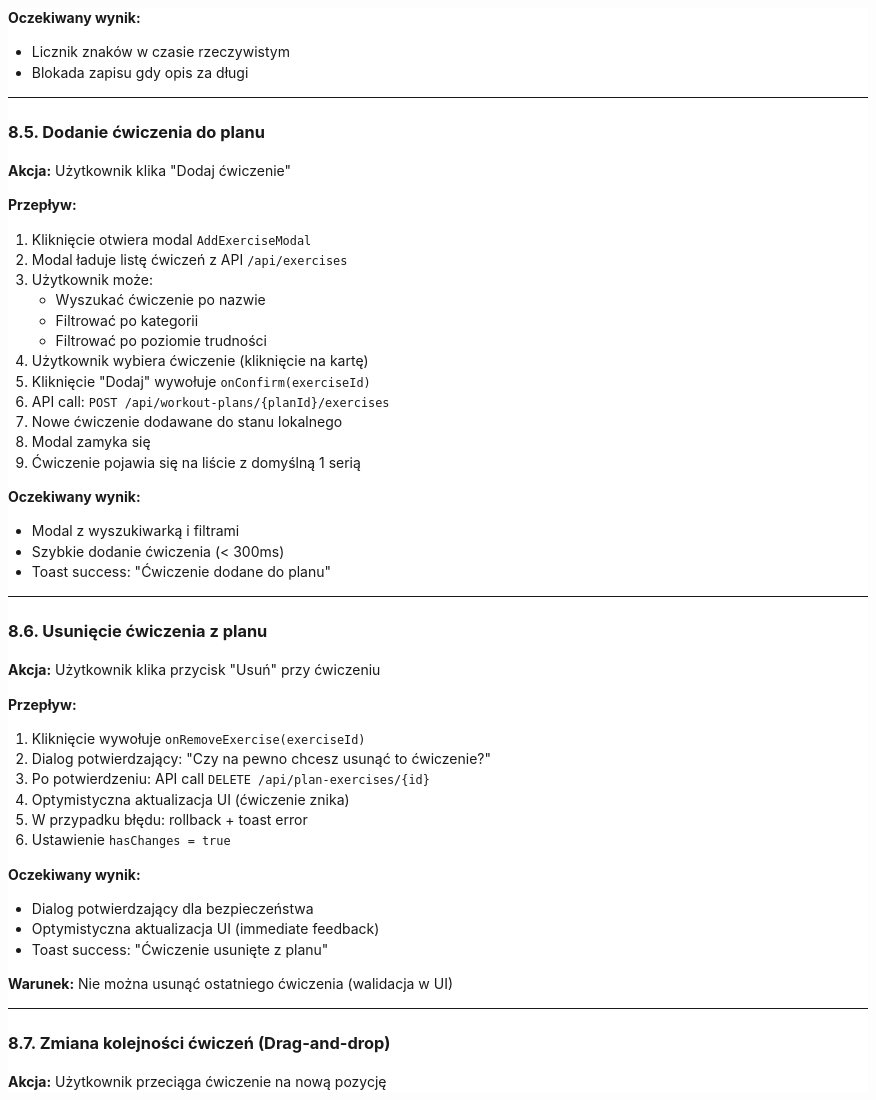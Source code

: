 **Oczekiwany wynik:**
- Licznik znaków w czasie rzeczywistym
- Blokada zapisu gdy opis za długi

---

### 8.5. Dodanie ćwiczenia do planu

**Akcja:** Użytkownik klika "Dodaj ćwiczenie"

**Przepływ:**
1. Kliknięcie otwiera modal `AddExerciseModal`
2. Modal ładuje listę ćwiczeń z API `/api/exercises`
3. Użytkownik może:
   - Wyszukać ćwiczenie po nazwie
   - Filtrować po kategorii
   - Filtrować po poziomie trudności
4. Użytkownik wybiera ćwiczenie (kliknięcie na kartę)
5. Kliknięcie "Dodaj" wywołuje `onConfirm(exerciseId)`
6. API call: `POST /api/workout-plans/{planId}/exercises`
7. Nowe ćwiczenie dodawane do stanu lokalnego
8. Modal zamyka się
9. Ćwiczenie pojawia się na liście z domyślną 1 serią

**Oczekiwany wynik:**
- Modal z wyszukiwarką i filtrami
- Szybkie dodanie ćwiczenia (< 300ms)
- Toast success: "Ćwiczenie dodane do planu"

---

### 8.6. Usunięcie ćwiczenia z planu

**Akcja:** Użytkownik klika przycisk "Usuń" przy ćwiczeniu

**Przepływ:**
1. Kliknięcie wywołuje `onRemoveExercise(exerciseId)`
2. Dialog potwierdzający: "Czy na pewno chcesz usunąć to ćwiczenie?"
3. Po potwierdzeniu: API call `DELETE /api/plan-exercises/{id}`
4. Optymistyczna aktualizacja UI (ćwiczenie znika)
5. W przypadku błędu: rollback + toast error
6. Ustawienie `hasChanges = true`

**Oczekiwany wynik:**
- Dialog potwierdzający dla bezpieczeństwa
- Optymistyczna aktualizacja UI (immediate feedback)
- Toast success: "Ćwiczenie usunięte z planu"

**Warunek:** Nie można usunąć ostatniego ćwiczenia (walidacja w UI)

---

### 8.7. Zmiana kolejności ćwiczeń (Drag-and-drop)

**Akcja:** Użytkownik przeciąga ćwiczenie na nową pozycję

